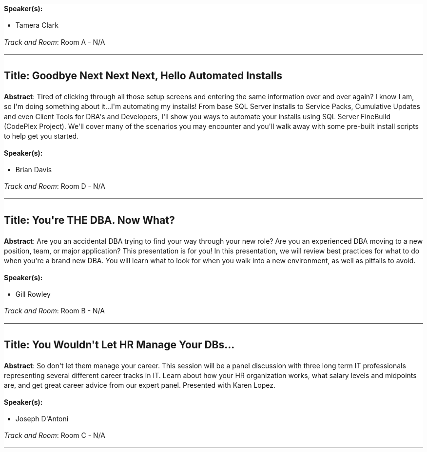**Speaker(s):**
- Tamera Clark
 
*Track and Room*: Room A - N/A
 
----------------------------------------------------------------------------------- 
 
 
## Title: Goodbye Next Next Next, Hello Automated Installs
 
**Abstract**:
Tired of clicking through all those setup screens and entering the same information over and over again? I know I am, so I'm doing something about it...I'm automating my installs!  From base SQL Server installs to Service Packs, Cumulative Updates and even Client Tools for DBA's and Developers, I'll show you ways to automate your installs using SQL Server FineBuild (CodePlex Project).  We'll cover many of the scenarios you may encounter and you'll walk away with some pre-built install scripts to help get you started.
 
**Speaker(s):**
- Brian Davis
 
*Track and Room*: Room D - N/A
 
----------------------------------------------------------------------------------- 
 
 
## Title: You're THE DBA.  Now What?
 
**Abstract**:
Are you an accidental DBA trying to find your way through your new role? Are you an experienced DBA moving to a new position, team, or major application? This presentation is for you! In this presentation, we will review best practices for what to do when you're a brand new DBA. You will learn what to look for when you walk into a new environment, as well as pitfalls to avoid.
 
**Speaker(s):**
- Gill Rowley
 
*Track and Room*: Room B - N/A
 
----------------------------------------------------------------------------------- 
 
 
## Title: You Wouldn't Let HR Manage Your DBs...
 
**Abstract**:
So don't let them manage your career. This session will be a panel discussion with three long term IT professionals representing several different career tracks in IT. Learn about how your HR organization works, what salary levels and midpoints are, and get great career advice from our expert panel.  Presented with Karen Lopez.
 
**Speaker(s):**
- Joseph D'Antoni
 
*Track and Room*: Room C - N/A
 
----------------------------------------------------------------------------------- 
 
